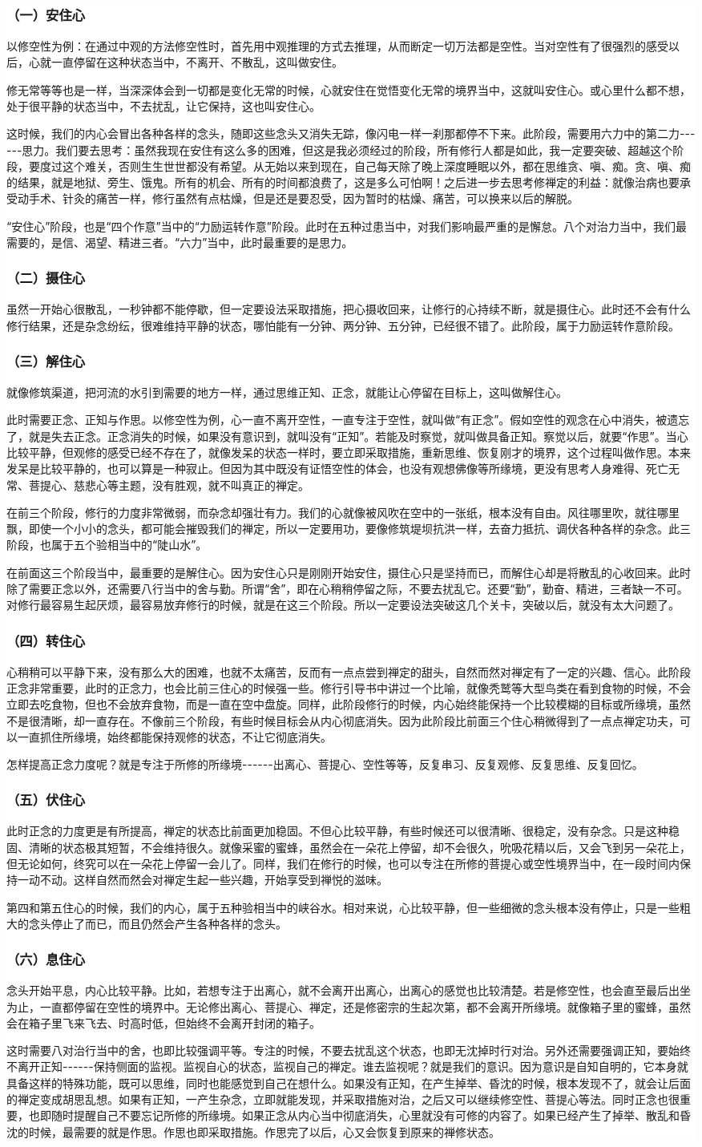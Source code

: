### （一）安住心

以修空性为例：在通过中观的方法修空性时，首先用中观推理的方式去推理，从而断定一切万法都是空性。当对空性有了很强烈的感受以后，心就一直停留在这种状态当中，不离开、不散乱，这叫做安住。

修无常等等也是一样，当深深体会到一切都是变化无常的时候，心就安住在觉悟变化无常的境界当中，这就叫安住心。或心里什么都不想，处于很平静的状态当中，不去扰乱，让它保持，这也叫安住心。

这时候，我们的内心会冒出各种各样的念头，随即这些念头又消失无踪，像闪电一样一刹那都停不下来。此阶段，需要用六力中的第二力------思力。我们要去思考：虽然我现在安住有这么多的困难，但这是我必须经过的阶段，所有修行人都是如此，我一定要突破、超越这个阶段，要度过这个难关，否则生生世世都没有希望。从无始以来到现在，自己每天除了晚上深度睡眠以外，都在思维贪、嗔、痴。贪、嗔、痴的结果，就是地狱、旁生、饿鬼。所有的机会、所有的时间都浪费了，这是多么可怕啊！之后进一步去思考修禅定的利益：就像治病也要承受动手术、针灸的痛苦一样，修行虽然有点枯燥，但是还是要忍受，因为暂时的枯燥、痛苦，可以换来以后的解脱。

“安住心”阶段，也是“四个作意”当中的“力励运转作意”阶段。此时在五种过患当中，对我们影响最严重的是懈怠。八个对治力当中，我们最需要的，是信、渴望、精进三者。“六力”当中，此时最重要的是思力。

### （二）摄住心

虽然一开始心很散乱，一秒钟都不能停歇，但一定要设法采取措施，把心摄收回来，让修行的心持续不断，就是摄住心。此时还不会有什么修行结果，还是杂念纷纭，很难维持平静的状态，哪怕能有一分钟、两分钟、五分钟，已经很不错了。此阶段，属于力励运转作意阶段。

### （三）解住心

就像修筑渠道，把河流的水引到需要的地方一样，通过思维正知、正念，就能让心停留在目标上，这叫做解住心。

此时需要正念、正知与作思。以修空性为例，心一直不离开空性，一直专注于空性，就叫做“有正念”。假如空性的观念在心中消失，被遗忘了，就是失去正念。正念消失的时候，如果没有意识到，就叫没有“正知”。若能及时察觉，就叫做具备正知。察觉以后，就要“作思”。当心比较平静，但观修的感受已经不存在了，就像发呆的状态一样时，要立即采取措施，重新思维、恢复刚才的境界，这个过程叫做作思。本来发呆是比较平静的，也可以算是一种寂止。但因为其中既没有证悟空性的体会，也没有观想佛像等所缘境，更没有思考人身难得、死亡无常、菩提心、慈悲心等主题，没有胜观，就不叫真正的禅定。

在前三个阶段，修行的力度非常微弱，而杂念却强壮有力。我们的心就像被风吹在空中的一张纸，根本没有自由。风往哪里吹，就往哪里飘，即使一个小小的念头，都可能会摧毁我们的禅定，所以一定要用功，要像修筑堤坝抗洪一样，去奋力抵抗、调伏各种各样的杂念。此三阶段，也属于五个验相当中的“陡山水”。

在前面这三个阶段当中，最重要的是解住心。因为安住心只是刚刚开始安住，摄住心只是坚持而已，而解住心却是将散乱的心收回来。此时除了需要正念以外，还需要八行当中的舍与勤。所谓“舍”，即在心稍稍停留之际，不要去扰乱它。还要“勤”，勤奋、精进，三者缺一不可。对修行最容易生起厌烦，最容易放弃修行的时候，就是在这三个阶段。所以一定要设法突破这几个关卡，突破以后，就没有太大问题了。

### （四）转住心

心稍稍可以平静下来，没有那么大的困难，也就不太痛苦，反而有一点点尝到禅定的甜头，自然而然对禅定有了一定的兴趣、信心。此阶段正念非常重要，此时的正念力，也会比前三住心的时候强一些。修行引导书中讲过一个比喻，就像秃鹫等大型鸟类在看到食物的时候，不会立即去吃食物，但也不会放弃食物，而是一直在空中盘旋。同样，此阶段修行的时候，内心始终能保持一个比较模糊的目标或所缘境，虽然不是很清晰，却一直存在。不像前三个阶段，有些时候目标会从内心彻底消失。因为此阶段比前面三个住心稍微得到了一点点禅定功夫，可以一直抓住所缘境，始终都能保持观修的状态，不让它彻底消失。

怎样提高正念力度呢？就是专注于所修的所缘境------出离心、菩提心、空性等等，反复串习、反复观修、反复思维、反复回忆。

### （五）伏住心

此时正念的力度更是有所提高，禅定的状态比前面更加稳固。不但心比较平静，有些时候还可以很清晰、很稳定，没有杂念。只是这种稳固、清晰的状态极其短暂，不会维持很久。就像采蜜的蜜蜂，虽然会在一朵花上停留，却不会很久，吮吸花精以后，又会飞到另一朵花上，但无论如何，终究可以在一朵花上停留一会儿了。同样，我们在修行的时候，也可以专注在所修的菩提心或空性境界当中，在一段时间内保持一动不动。这样自然而然会对禅定生起一些兴趣，开始享受到禅悦的滋味。

第四和第五住心的时候，我们的内心，属于五种验相当中的峡谷水。相对来说，心比较平静，但一些细微的念头根本没有停止，只是一些粗大的念头停止了而已，而且仍然会产生各种各样的念头。

### （六）息住心

念头开始平息，内心比较平静。比如，若想专注于出离心，就不会离开出离心，出离心的感觉也比较清楚。若是修空性，也会直至最后出坐为止，一直都停留在空性的境界中。无论修出离心、菩提心、禅定，还是修密宗的生起次第，都不会离开所缘境。就像箱子里的蜜蜂，虽然会在箱子里飞来飞去、时高时低，但始终不会离开封闭的箱子。

这时需要八对治行当中的舍，也即比较强调平等。专注的时候，不要去扰乱这个状态，也即无沈掉时行对治。另外还需要强调正知，要始终不离开正知------保持侧面的监视。监视自心的状态，监视自己的禅定。谁去监视呢？就是我们的意识。因为意识是自知自明的，它本身就具备这样的特殊功能，既可以思维，同时也能感觉到自己在想什么。如果没有正知，在产生掉举、昏沈的时候，根本发现不了，就会让后面的禅定变成胡思乱想。如果有正知，一产生杂念，立即就能发现，并采取措施对治，之后又可以继续修空性、菩提心等法。同时正念也很重要，也即随时提醒自己不要忘记所修的所缘境。如果正念从内心当中彻底消失，心里就没有可修的内容了。如果已经产生了掉举、散乱和昏沈的时候，最需要的就是作思。作思也即采取措施。作思完了以后，心又会恢复到原来的禅修状态。
